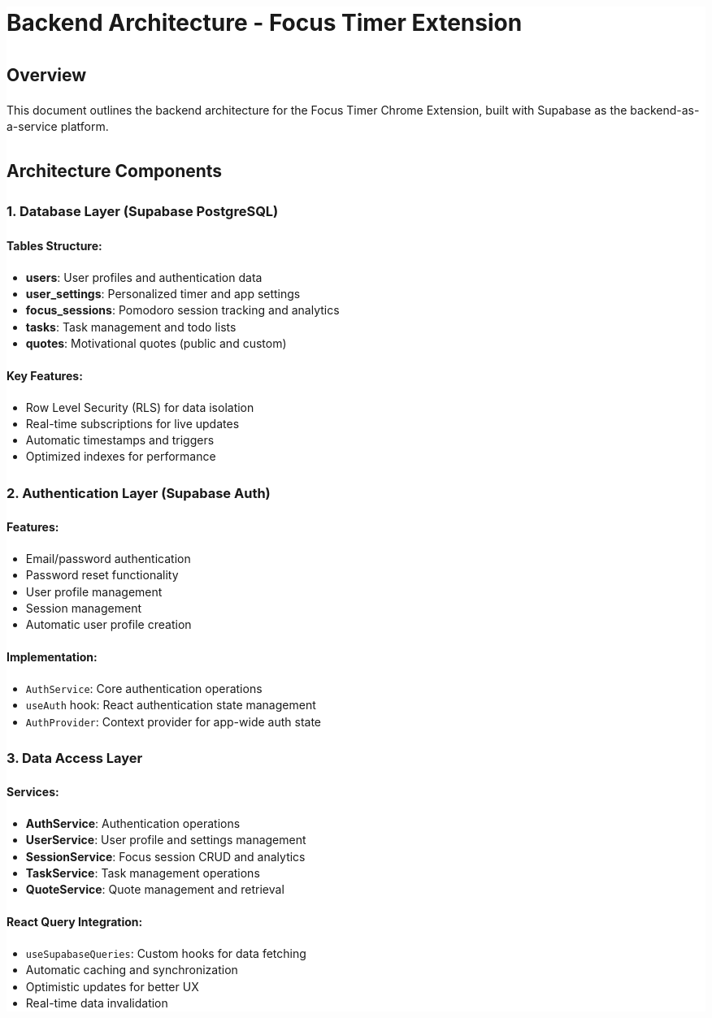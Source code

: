 # Backend Architecture - Focus Timer Extension

## Overview

This document outlines the backend architecture for the Focus Timer Chrome Extension, built with Supabase as the backend-as-a-service platform.

## Architecture Components

### 1. Database Layer (Supabase PostgreSQL)

#### Tables Structure:

- **users**: User profiles and authentication data
- **user_settings**: Personalized timer and app settings
- **focus_sessions**: Pomodoro session tracking and analytics
- **tasks**: Task management and todo lists
- **quotes**: Motivational quotes (public and custom)

#### Key Features:
- Row Level Security (RLS) for data isolation
- Real-time subscriptions for live updates
- Automatic timestamps and triggers
- Optimized indexes for performance

### 2. Authentication Layer (Supabase Auth)

#### Features:
- Email/password authentication
- Password reset functionality
- User profile management
- Session management
- Automatic user profile creation

#### Implementation:
- `AuthService`: Core authentication operations
- `useAuth` hook: React authentication state management
- `AuthProvider`: Context provider for app-wide auth state

### 3. Data Access Layer

#### Services:
- **AuthService**: Authentication operations
- **UserService**: User profile and settings management
- **SessionService**: Focus session CRUD and analytics
- **TaskService**: Task management operations
- **QuoteService**: Quote management and retrieval

#### React Query Integration:
- `useSupabaseQueries`: Custom hooks for data fetching
- Automatic caching and synchronization
- Optimistic updates for better UX
- Real-time data invalidation
